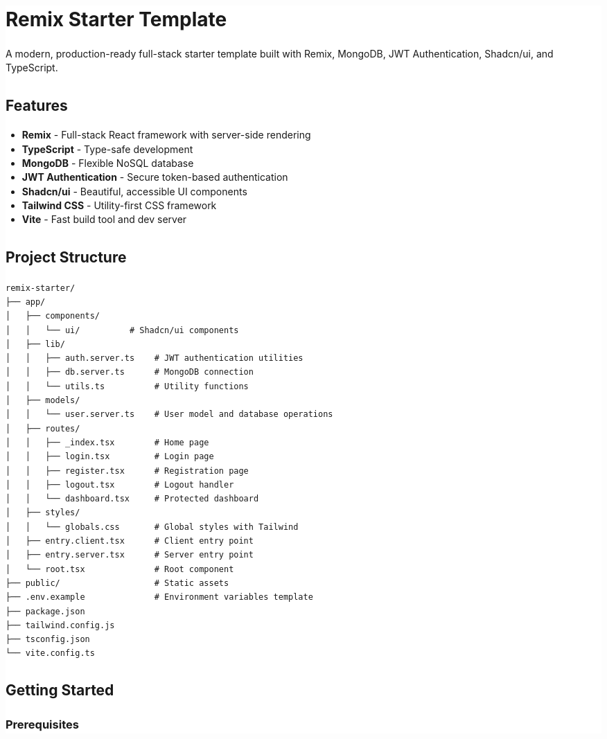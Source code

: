 # Remix Starter Template

A modern, production-ready full-stack starter template built with Remix, MongoDB, JWT Authentication, Shadcn/ui, and TypeScript.

## Features

- **Remix** - Full-stack React framework with server-side rendering
- **TypeScript** - Type-safe development
- **MongoDB** - Flexible NoSQL database
- **JWT Authentication** - Secure token-based authentication
- **Shadcn/ui** - Beautiful, accessible UI components
- **Tailwind CSS** - Utility-first CSS framework
- **Vite** - Fast build tool and dev server

## Project Structure

```
remix-starter/
├── app/
│   ├── components/
│   │   └── ui/          # Shadcn/ui components
│   ├── lib/
│   │   ├── auth.server.ts    # JWT authentication utilities
│   │   ├── db.server.ts      # MongoDB connection
│   │   └── utils.ts          # Utility functions
│   ├── models/
│   │   └── user.server.ts    # User model and database operations
│   ├── routes/
│   │   ├── _index.tsx        # Home page
│   │   ├── login.tsx         # Login page
│   │   ├── register.tsx      # Registration page
│   │   ├── logout.tsx        # Logout handler
│   │   └── dashboard.tsx     # Protected dashboard
│   ├── styles/
│   │   └── globals.css       # Global styles with Tailwind
│   ├── entry.client.tsx      # Client entry point
│   ├── entry.server.tsx      # Server entry point
│   └── root.tsx              # Root component
├── public/                   # Static assets
├── .env.example              # Environment variables template
├── package.json
├── tailwind.config.js
├── tsconfig.json
└── vite.config.ts
```

## Getting Started

### Prerequisites
